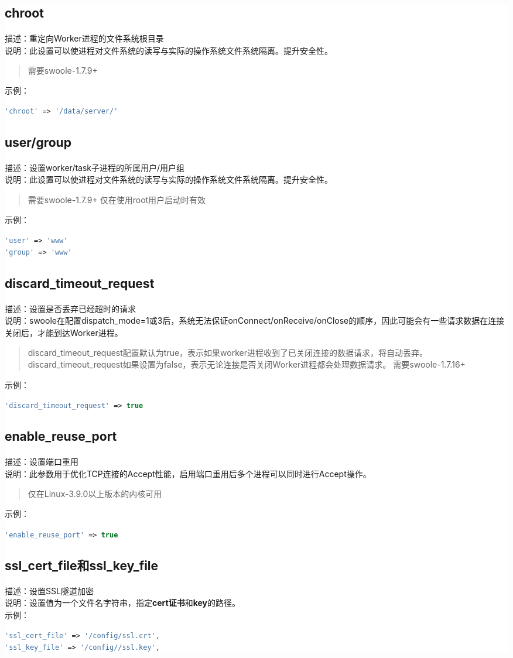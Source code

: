 ##  chroot
描述：重定向Worker进程的文件系统根目录<br>
说明：此设置可以使进程对文件系统的读写与实际的操作系统文件系统隔离。提升安全性。<br>

>需要swoole-1.7.9+

示例：<br>
```php
'chroot' => '/data/server/'
```

##  user/group
描述：设置worker/task子进程的所属用户/用户组<br>
说明：此设置可以使进程对文件系统的读写与实际的操作系统文件系统隔离。提升安全性。<br>

>需要swoole-1.7.9+
仅在使用root用户启动时有效

示例：<br>
```php
'user' => 'www'
'group' => 'www'
```

##  discard_timeout_request
描述：设置是否丢弃已经超时的请求<br>
说明：swoole在配置dispatch_mode=1或3后，系统无法保证onConnect/onReceive/onClose的顺序，因此可能会有一些请求数据在连接关闭后，才能到达Worker进程。<br>

> discard_timeout_request配置默认为true，表示如果worker进程收到了已关闭连接的数据请求，将自动丢弃。
discard_timeout_request如果设置为false，表示无论连接是否关闭Worker进程都会处理数据请求。
需要swoole-1.7.16+

示例：<br>
```php
'discard_timeout_request' => true
```

##  enable_reuse_port
描述：设置端口重用<br>
说明：此参数用于优化TCP连接的Accept性能，启用端口重用后多个进程可以同时进行Accept操作。<br>

>仅在Linux-3.9.0以上版本的内核可用

示例：<br>
```php
'enable_reuse_port' => true
```

## ssl_cert_file和ssl_key_file
描述：设置SSL隧道加密<br>
说明：设置值为一个文件名字符串，指定**cert证书**和**key**的路径。<br>
示例：<br>
```php
'ssl_cert_file' => '/config/ssl.crt',
'ssl_key_file' => '/config//ssl.key',
```
